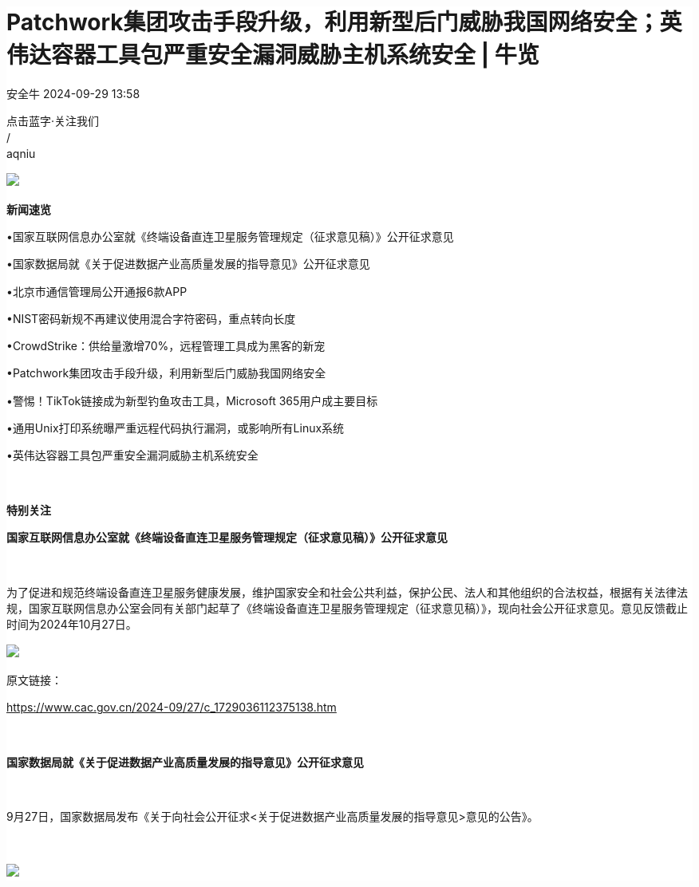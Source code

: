 #  Patchwork集团攻击手段升级，利用新型后门威胁我国网络安全；英伟达容器工具包严重安全漏洞威胁主机系统安全 | 牛览   
 安全牛   2024-09-29 13:58  
  
点击蓝字·关注我们   
/   
aqniu  
  
![](https://mmbiz.qpic.cn/mmbiz_png/kuIKKC9tNkBjwIRcuxcIx3fvDBydiaqkxw4o55dLPMJBKVsRbYl7ULkJDmFtatY9fWSIcZttiaeQm76cm0TXSBCA/640?wx_fmt=other&from=appmsg&wxfrom=5&wx_lazy=1&wx_co=1&tp=webp "")  
  
**新闻速览**  
  
  
  
•国家互联网信息办公室就《终端设备直连卫星服务管理规定（征求意见稿）》公开征求意见  
  
•国家数据局就《关于促进数据产业高质量发展的指导意见》公开征求意见  
  
•北京市通信管理局公开通报6款APP  
  
•NIST密码新规不再建议使用混合字符密码，重点转向长度  
  
•CrowdStrike：供给量激增70%，远程管理工具成为黑客的新宠  
  
•Patchwork集团攻击手段升级，利用新型后门威胁我国网络安全  
  
•警惕！TikTok链接成为新型钓鱼攻击工具，Microsoft 365用户成主要目标  
  
•通用Unix打印系统曝严重远程代码执行漏洞，或影响所有Linux系统  
  
•英伟达容器工具包严重安全漏洞威胁主机系统安全  
  
   
  
  
**特别关注**  
  
  
  
**国家互联网信息办公室就《终端设备直连卫星服务管理规定（征求意见稿）》公开征求意见**  
  
   
  
 为了促进和规范终端设备直连卫星服务健康发展，维护国家安全和社会公共利益，保护公民、法人和其他组织的合法权益，根据有关法律法规，国家互联网信息办公室会同有关部门起草了《终端设备直连卫星服务管理规定（征求意见稿）》，现向社会公开征求意见。意见反馈截止时间为2024年10月27日。  
  
  
![](https://mmbiz.qpic.cn/mmbiz_png/kuIKKC9tNkAskk3nqDv0gMXV1v2EvZCHb33ZUlEEBtvhRcuKDGndzTYicK5gticB7hHswTAPWrxJvYfRNAl83XWg/640?wx_fmt=png&from=appmsg "")  
  
  
  
原文链接：  
  
https://www.cac.gov.cn/2024-09/27/c_1729036112375138.htm  
  
   
  
**国家数据局就《关于促进数据产业高质量发展的指导意见》公开征求意见**  
  
   
  
9月27日，国家数据局发布《关于向社会公开征求<关于促进数据产业高质量发展的指导意见>意见的公告》。  
  
   
  
![](https://mmbiz.qpic.cn/mmbiz_png/kuIKKC9tNkAskk3nqDv0gMXV1v2EvZCHnvACibxXUxk0rpExsWY65niatQD7OCzhaZknic9WUwiaUPAxD5Sics7I0cg/640?wx_fmt=png&from=appmsg "")  
  